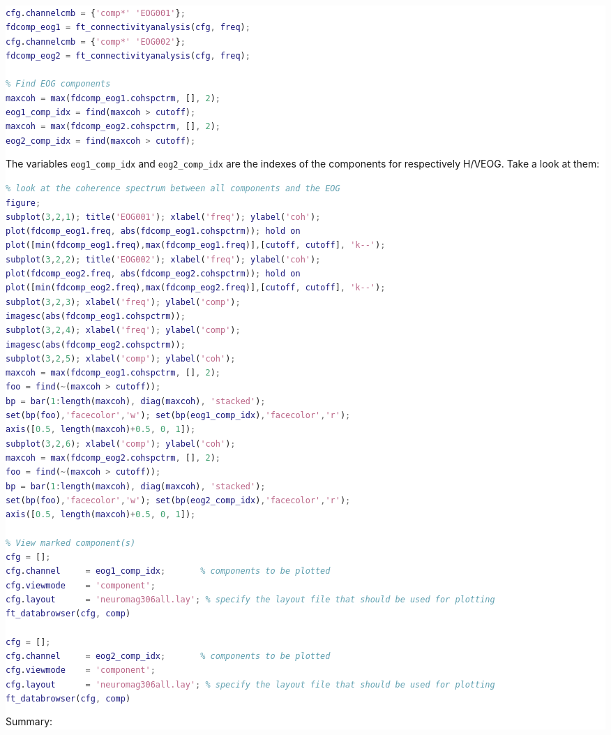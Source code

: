 ```matlab
cfg.channelcmb = {'comp*' 'EOG001'};
fdcomp_eog1 = ft_connectivityanalysis(cfg, freq);
cfg.channelcmb = {'comp*' 'EOG002'};
fdcomp_eog2 = ft_connectivityanalysis(cfg, freq);

% Find EOG components
maxcoh = max(fdcomp_eog1.cohspctrm, [], 2);
eog1_comp_idx = find(maxcoh > cutoff);
maxcoh = max(fdcomp_eog2.cohspctrm, [], 2);
eog2_comp_idx = find(maxcoh > cutoff);
```
The variables `eog1_comp_idx` and `eog2_comp_idx` are the indexes of the components for respectively H/VEOG. Take a look at them:

```matlab
% look at the coherence spectrum between all components and the EOG
figure;
subplot(3,2,1); title('EOG001'); xlabel('freq'); ylabel('coh');
plot(fdcomp_eog1.freq, abs(fdcomp_eog1.cohspctrm)); hold on
plot([min(fdcomp_eog1.freq),max(fdcomp_eog1.freq)],[cutoff, cutoff], 'k--');
subplot(3,2,2); title('EOG002'); xlabel('freq'); ylabel('coh');
plot(fdcomp_eog2.freq, abs(fdcomp_eog2.cohspctrm)); hold on
plot([min(fdcomp_eog2.freq),max(fdcomp_eog2.freq)],[cutoff, cutoff], 'k--');
subplot(3,2,3); xlabel('freq'); ylabel('comp');
imagesc(abs(fdcomp_eog1.cohspctrm));
subplot(3,2,4); xlabel('freq'); ylabel('comp');
imagesc(abs(fdcomp_eog2.cohspctrm));
subplot(3,2,5); xlabel('comp'); ylabel('coh');
maxcoh = max(fdcomp_eog1.cohspctrm, [], 2);
foo = find(~(maxcoh > cutoff));
bp = bar(1:length(maxcoh), diag(maxcoh), 'stacked');
set(bp(foo),'facecolor','w'); set(bp(eog1_comp_idx),'facecolor','r');
axis([0.5, length(maxcoh)+0.5, 0, 1]);
subplot(3,2,6); xlabel('comp'); ylabel('coh');
maxcoh = max(fdcomp_eog2.cohspctrm, [], 2);
foo = find(~(maxcoh > cutoff));
bp = bar(1:length(maxcoh), diag(maxcoh), 'stacked');
set(bp(foo),'facecolor','w'); set(bp(eog2_comp_idx),'facecolor','r'); 
axis([0.5, length(maxcoh)+0.5, 0, 1]);

% View marked component(s)
cfg = [];
cfg.channel     = eog1_comp_idx; 	   % components to be plotted
cfg.viewmode    = 'component';
cfg.layout      = 'neuromag306all.lay'; % specify the layout file that should be used for plotting
ft_databrowser(cfg, comp)

cfg = [];
cfg.channel     = eog2_comp_idx; 	   % components to be plotted
cfg.viewmode    = 'component';
cfg.layout      = 'neuromag306all.lay'; % specify the layout file that should be used for plotting
ft_databrowser(cfg, comp)
```
Summary:
